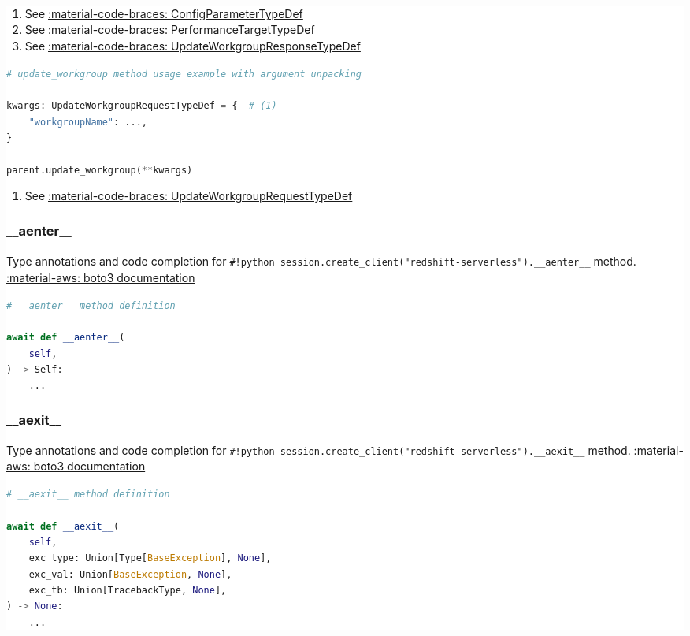 1. See [:material-code-braces: ConfigParameterTypeDef](./type_defs.md#configparametertypedef) 
2. See [:material-code-braces: PerformanceTargetTypeDef](./type_defs.md#performancetargettypedef) 
3. See [:material-code-braces: UpdateWorkgroupResponseTypeDef](./type_defs.md#updateworkgroupresponsetypedef) 


```python
# update_workgroup method usage example with argument unpacking

kwargs: UpdateWorkgroupRequestTypeDef = {  # (1)
    "workgroupName": ...,
}

parent.update_workgroup(**kwargs)
```

1. See [:material-code-braces: UpdateWorkgroupRequestTypeDef](./type_defs.md#updateworkgrouprequesttypedef) 

### \_\_aenter\_\_



Type annotations and code completion for `#!python session.create_client("redshift-serverless").__aenter__` method.
[:material-aws: boto3 documentation](https://boto3.amazonaws.com/v1/documentation/api/latest/reference/services/redshift-serverless.html#RedshiftServerless.Client)

```python
# __aenter__ method definition

await def __aenter__(
    self,
) -> Self:
    ...
```


### \_\_aexit\_\_



Type annotations and code completion for `#!python session.create_client("redshift-serverless").__aexit__` method.
[:material-aws: boto3 documentation](https://boto3.amazonaws.com/v1/documentation/api/latest/reference/services/redshift-serverless.html#RedshiftServerless.Client)

```python
# __aexit__ method definition

await def __aexit__(
    self,
    exc_type: Union[Type[BaseException], None],
    exc_val: Union[BaseException, None],
    exc_tb: Union[TracebackType, None],
) -> None:
    ...
```
